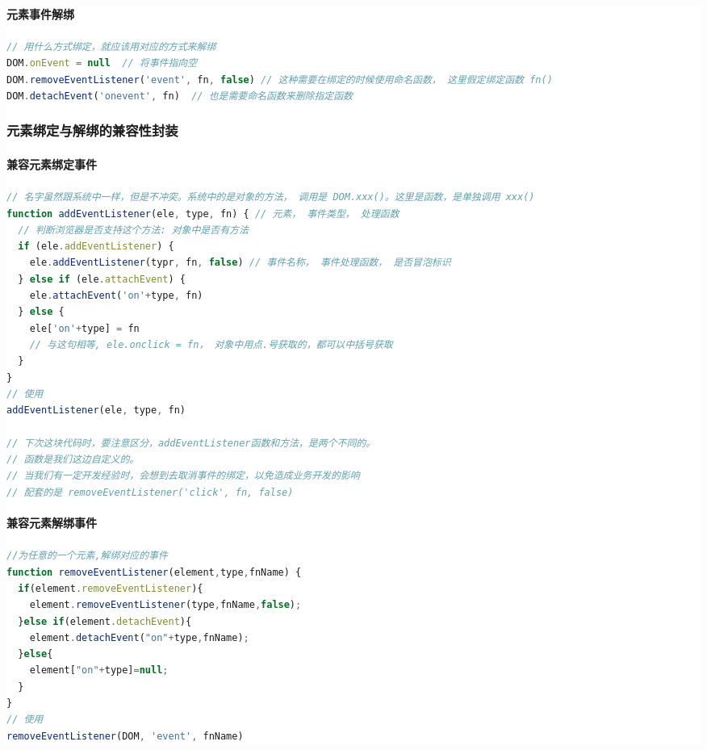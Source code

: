 

#### 元素事件解绑

```js
// 用什么方式绑定，就应该用对应的方式来解绑
DOM.onEvent = null  // 将事件指向空
DOM.removeEventListener('event', fn, false) // 这种需要在绑定的时候使用命名函数， 这里假定绑定函数 fn()
DOM.detachEvent('onevent', fn)  // 也是需要命名函数来删除指定函数
```



### 元素绑定与解绑的兼容性封装

#### 兼容元素绑定事件

```js
// 名字虽然跟系统中一样，但是不冲突。系统中的是对象的方法， 调用是 DOM.xxx()。这里是函数，是单独调用 xxx()
function addEventListener(ele, type, fn) { // 元素， 事件类型， 处理函数
  // 判断浏览器是否支持这个方法: 对象中是否有方法
  if (ele.addEventListener) {
    ele.addEventListener(typr, fn, false) // 事件名称， 事件处理函数， 是否冒泡标识
  } else if (ele.attachEvent) {
    ele.attachEvent('on'+type, fn)
  } else {
    ele['on'+type] = fn
    // 与这句相等, ele.onclick = fn， 对象中用点.号获取的，都可以中括号获取
  }
}
// 使用
addEventListener(ele, type, fn)

// 下次这块代码时，要注意区分，addEventListener函数和方法，是两个不同的。
// 函数是我们这边自定义的。
// 当我们有一定开发经验时，会想到去取消事件的绑定，以免造成业务开发的影响
// 配套的是 removeEventListener('click', fn, false)
```



#### 兼容元素解绑事件 

```js
//为任意的一个元素,解绑对应的事件
function removeEventListener(element,type,fnName) {
  if(element.removeEventListener){
    element.removeEventListener(type,fnName,false);
  }else if(element.detachEvent){
    element.detachEvent("on"+type,fnName);
  }else{
    element["on"+type]=null;
  }
}
// 使用
removeEventListener(DOM, 'event', fnName)
```




